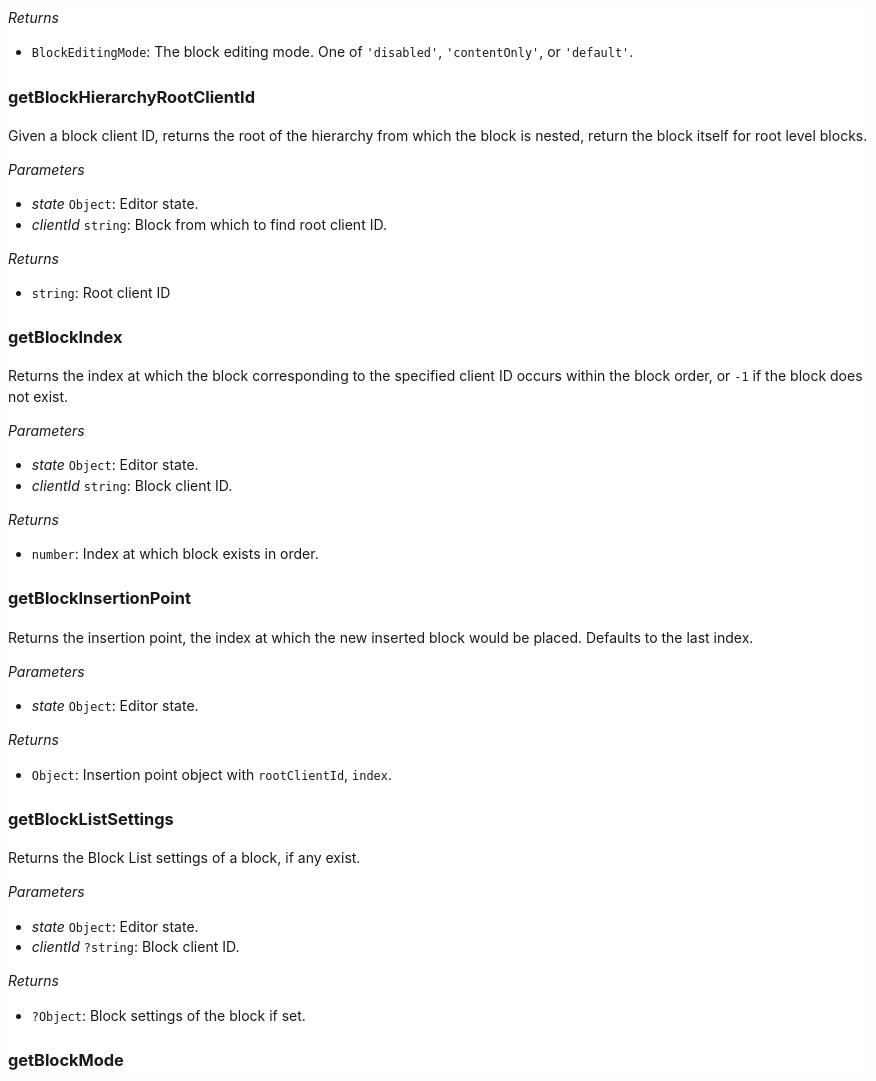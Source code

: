 _Returns_

-   `BlockEditingMode`: The block editing mode. One of `'disabled'`, `'contentOnly'`, or `'default'`.

### getBlockHierarchyRootClientId

Given a block client ID, returns the root of the hierarchy from which the block is nested, return the block itself for root level blocks.

_Parameters_

-   _state_ `Object`: Editor state.
-   _clientId_ `string`: Block from which to find root client ID.

_Returns_

-   `string`: Root client ID

### getBlockIndex

Returns the index at which the block corresponding to the specified client ID occurs within the block order, or `-1` if the block does not exist.

_Parameters_

-   _state_ `Object`: Editor state.
-   _clientId_ `string`: Block client ID.

_Returns_

-   `number`: Index at which block exists in order.

### getBlockInsertionPoint

Returns the insertion point, the index at which the new inserted block would be placed. Defaults to the last index.

_Parameters_

-   _state_ `Object`: Editor state.

_Returns_

-   `Object`: Insertion point object with `rootClientId`, `index`.

### getBlockListSettings

Returns the Block List settings of a block, if any exist.

_Parameters_

-   _state_ `Object`: Editor state.
-   _clientId_ `?string`: Block client ID.

_Returns_

-   `?Object`: Block settings of the block if set.

### getBlockMode
